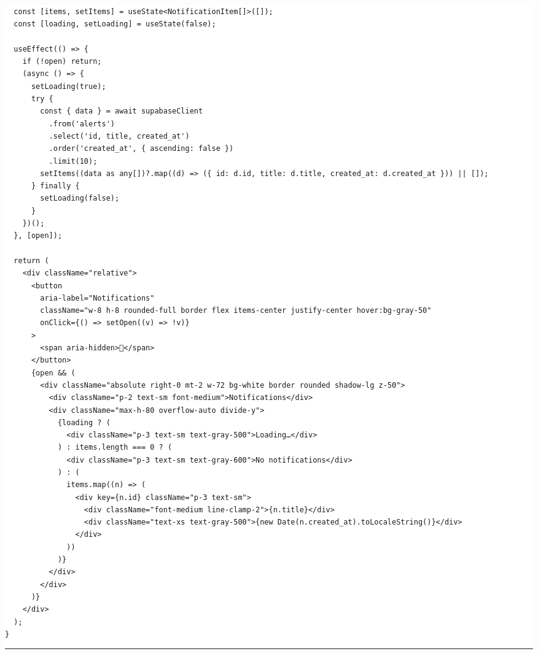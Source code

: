 ```tsx
  const [items, setItems] = useState<NotificationItem[]>([]);
  const [loading, setLoading] = useState(false);

  useEffect(() => {
    if (!open) return;
    (async () => {
      setLoading(true);
      try {
        const { data } = await supabaseClient
          .from('alerts')
          .select('id, title, created_at')
          .order('created_at', { ascending: false })
          .limit(10);
        setItems((data as any[])?.map((d) => ({ id: d.id, title: d.title, created_at: d.created_at })) || []);
      } finally {
        setLoading(false);
      }
    })();
  }, [open]);

  return (
    <div className="relative">
      <button
        aria-label="Notifications"
        className="w-8 h-8 rounded-full border flex items-center justify-center hover:bg-gray-50"
        onClick={() => setOpen((v) => !v)}
      >
        <span aria-hidden>🔔</span>
      </button>
      {open && (
        <div className="absolute right-0 mt-2 w-72 bg-white border rounded shadow-lg z-50">
          <div className="p-2 text-sm font-medium">Notifications</div>
          <div className="max-h-80 overflow-auto divide-y">
            {loading ? (
              <div className="p-3 text-sm text-gray-500">Loading…</div>
            ) : items.length === 0 ? (
              <div className="p-3 text-sm text-gray-600">No notifications</div>
            ) : (
              items.map((n) => (
                <div key={n.id} className="p-3 text-sm">
                  <div className="font-medium line-clamp-2">{n.title}</div>
                  <div className="text-xs text-gray-500">{new Date(n.created_at).toLocaleString()}</div>
                </div>
              ))
            )}
          </div>
        </div>
      )}
    </div>
  );
}
```

---